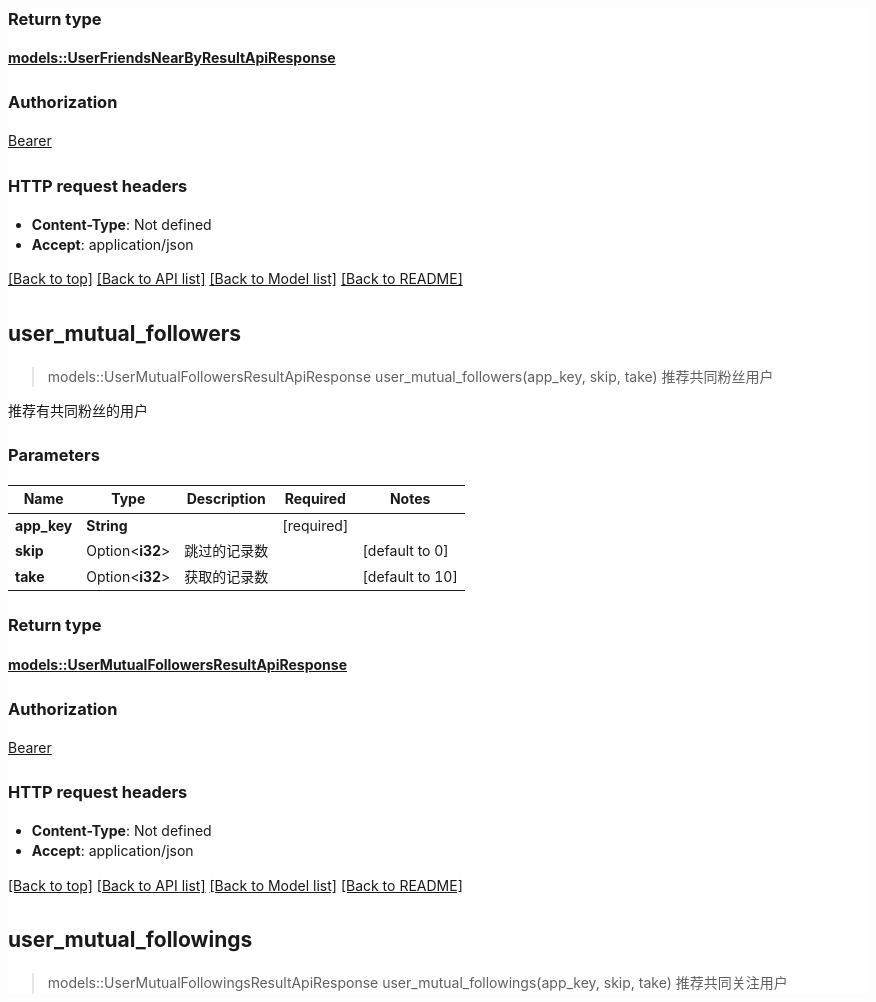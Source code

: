 ### Return type

[**models::UserFriendsNearByResultApiResponse**](UserFriendsNearByResultApiResponse.md)

### Authorization

[Bearer](../README.md#Bearer)

### HTTP request headers

- **Content-Type**: Not defined
- **Accept**: application/json

[[Back to top]](#) [[Back to API list]](../README.md#documentation-for-api-endpoints) [[Back to Model list]](../README.md#documentation-for-models) [[Back to README]](../README.md)


## user_mutual_followers

> models::UserMutualFollowersResultApiResponse user_mutual_followers(app_key, skip, take)
推荐共同粉丝用户

推荐有共同粉丝的用户

### Parameters


Name | Type | Description  | Required | Notes
------------- | ------------- | ------------- | ------------- | -------------
**app_key** | **String** |  | [required] |
**skip** | Option<**i32**> | 跳过的记录数 |  |[default to 0]
**take** | Option<**i32**> | 获取的记录数 |  |[default to 10]

### Return type

[**models::UserMutualFollowersResultApiResponse**](UserMutualFollowersResultApiResponse.md)

### Authorization

[Bearer](../README.md#Bearer)

### HTTP request headers

- **Content-Type**: Not defined
- **Accept**: application/json

[[Back to top]](#) [[Back to API list]](../README.md#documentation-for-api-endpoints) [[Back to Model list]](../README.md#documentation-for-models) [[Back to README]](../README.md)


## user_mutual_followings

> models::UserMutualFollowingsResultApiResponse user_mutual_followings(app_key, skip, take)
推荐共同关注用户
